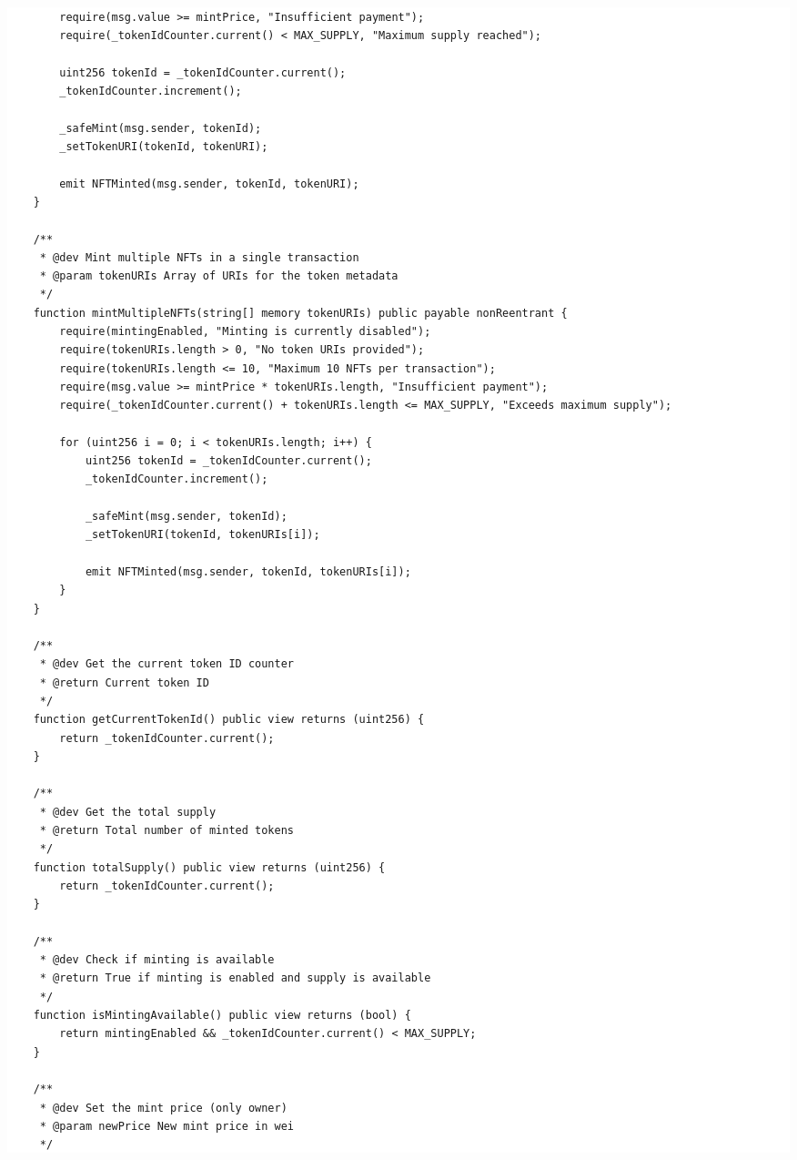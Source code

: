 ```solidity
        require(msg.value >= mintPrice, "Insufficient payment");
        require(_tokenIdCounter.current() < MAX_SUPPLY, "Maximum supply reached");
        
        uint256 tokenId = _tokenIdCounter.current();
        _tokenIdCounter.increment();
        
        _safeMint(msg.sender, tokenId);
        _setTokenURI(tokenId, tokenURI);
        
        emit NFTMinted(msg.sender, tokenId, tokenURI);
    }
    
    /**
     * @dev Mint multiple NFTs in a single transaction
     * @param tokenURIs Array of URIs for the token metadata
     */
    function mintMultipleNFTs(string[] memory tokenURIs) public payable nonReentrant {
        require(mintingEnabled, "Minting is currently disabled");
        require(tokenURIs.length > 0, "No token URIs provided");
        require(tokenURIs.length <= 10, "Maximum 10 NFTs per transaction");
        require(msg.value >= mintPrice * tokenURIs.length, "Insufficient payment");
        require(_tokenIdCounter.current() + tokenURIs.length <= MAX_SUPPLY, "Exceeds maximum supply");
        
        for (uint256 i = 0; i < tokenURIs.length; i++) {
            uint256 tokenId = _tokenIdCounter.current();
            _tokenIdCounter.increment();
            
            _safeMint(msg.sender, tokenId);
            _setTokenURI(tokenId, tokenURIs[i]);
            
            emit NFTMinted(msg.sender, tokenId, tokenURIs[i]);
        }
    }
    
    /**
     * @dev Get the current token ID counter
     * @return Current token ID
     */
    function getCurrentTokenId() public view returns (uint256) {
        return _tokenIdCounter.current();
    }
    
    /**
     * @dev Get the total supply
     * @return Total number of minted tokens
     */
    function totalSupply() public view returns (uint256) {
        return _tokenIdCounter.current();
    }
    
    /**
     * @dev Check if minting is available
     * @return True if minting is enabled and supply is available
     */
    function isMintingAvailable() public view returns (bool) {
        return mintingEnabled && _tokenIdCounter.current() < MAX_SUPPLY;
    }
    
    /**
     * @dev Set the mint price (only owner)
     * @param newPrice New mint price in wei
     */
```